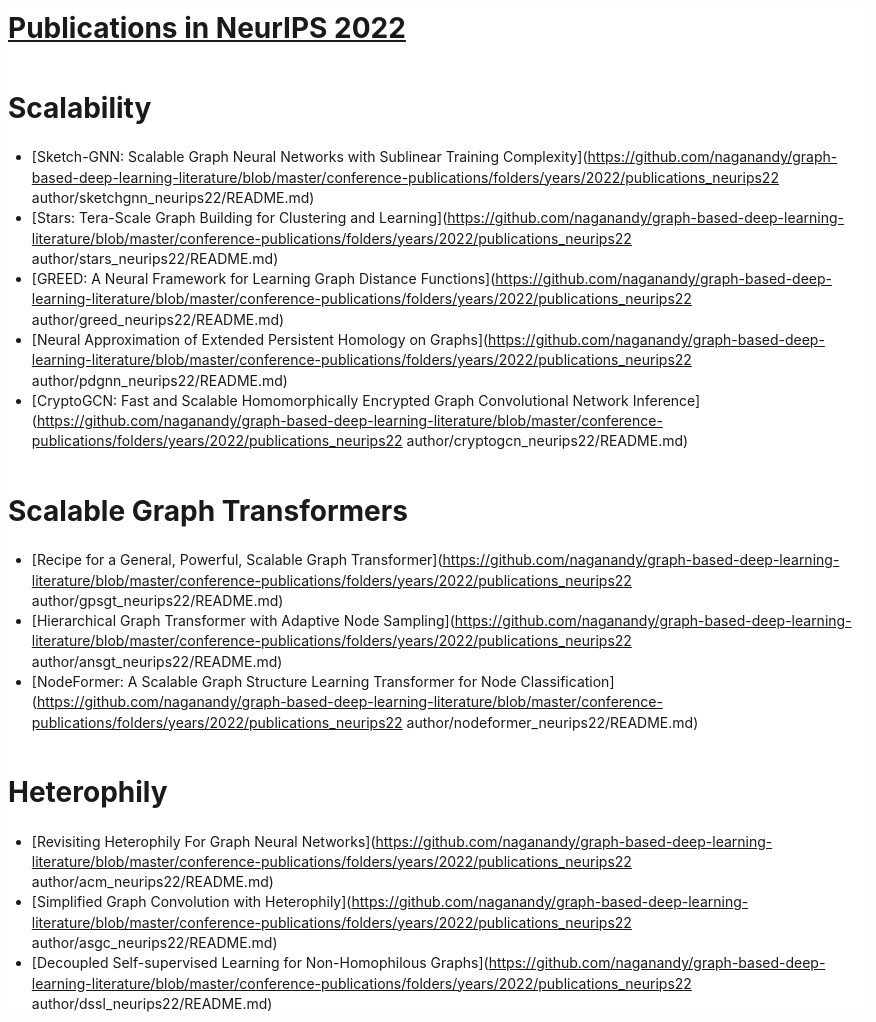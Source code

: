 # [Publications in NeurIPS 2022](https://nips.cc/Conferences/2022/Schedule)



# Scalability
- [Sketch-GNN: Scalable Graph Neural Networks with Sublinear Training Complexity](https://github.com/naganandy/graph-based-deep-learning-literature/blob/master/conference-publications/folders/years/2022/publications_neurips22
author/sketchgnn_neurips22/README.md)
- [Stars: Tera-Scale Graph Building for Clustering and Learning](https://github.com/naganandy/graph-based-deep-learning-literature/blob/master/conference-publications/folders/years/2022/publications_neurips22
author/stars_neurips22/README.md)
- [GREED: A Neural Framework for Learning Graph Distance Functions](https://github.com/naganandy/graph-based-deep-learning-literature/blob/master/conference-publications/folders/years/2022/publications_neurips22
author/greed_neurips22/README.md)
- [Neural Approximation of Extended Persistent Homology on Graphs](https://github.com/naganandy/graph-based-deep-learning-literature/blob/master/conference-publications/folders/years/2022/publications_neurips22
author/pdgnn_neurips22/README.md)
- [CryptoGCN: Fast and Scalable Homomorphically Encrypted Graph Convolutional Network Inference](https://github.com/naganandy/graph-based-deep-learning-literature/blob/master/conference-publications/folders/years/2022/publications_neurips22
author/cryptogcn_neurips22/README.md)



# Scalable Graph Transformers
- [Recipe for a General, Powerful, Scalable Graph Transformer](https://github.com/naganandy/graph-based-deep-learning-literature/blob/master/conference-publications/folders/years/2022/publications_neurips22
author/gpsgt_neurips22/README.md)
- [Hierarchical Graph Transformer with Adaptive Node Sampling](https://github.com/naganandy/graph-based-deep-learning-literature/blob/master/conference-publications/folders/years/2022/publications_neurips22
author/ansgt_neurips22/README.md)
- [NodeFormer: A Scalable Graph Structure Learning Transformer for Node Classification](https://github.com/naganandy/graph-based-deep-learning-literature/blob/master/conference-publications/folders/years/2022/publications_neurips22
author/nodeformer_neurips22/README.md)



# Heterophily
- [Revisiting Heterophily For Graph Neural Networks](https://github.com/naganandy/graph-based-deep-learning-literature/blob/master/conference-publications/folders/years/2022/publications_neurips22
author/acm_neurips22/README.md)
- [Simplified Graph Convolution with Heterophily](https://github.com/naganandy/graph-based-deep-learning-literature/blob/master/conference-publications/folders/years/2022/publications_neurips22
author/asgc_neurips22/README.md)
- [Decoupled Self-supervised Learning for Non-Homophilous Graphs](https://github.com/naganandy/graph-based-deep-learning-literature/blob/master/conference-publications/folders/years/2022/publications_neurips22
author/dssl_neurips22/README.md)
